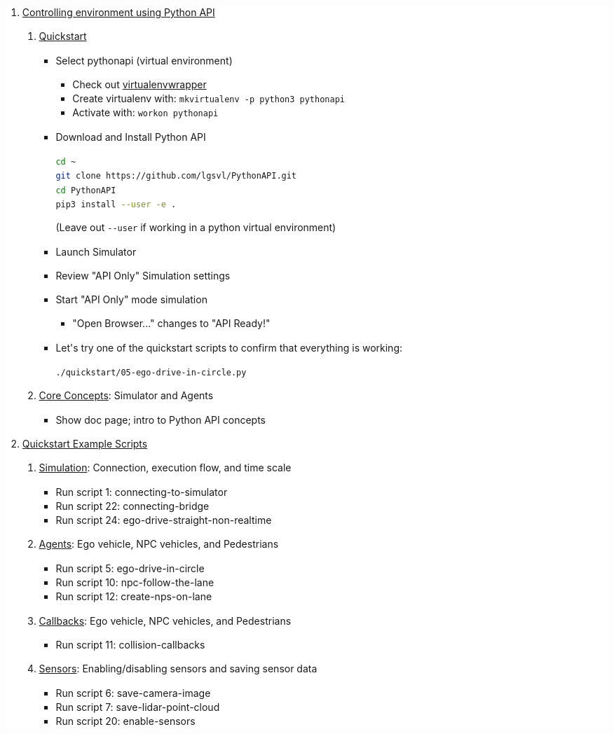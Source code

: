 1. [Controlling environment using Python API](https://www.lgsvlsimulator.com/docs/python-api/)

	1. [Quickstart](https://www.lgsvlsimulator.com/docs/python-api/#quickstart)

		* Select pythonapi (virtual environment)
			* Check out [virtualenvwrapper](https://virtualenvwrapper.readthedocs.io/en/latest/)
			* Create virtualenv with: ```mkvirtualenv -p python3 pythonapi```
			* Activate with: ```workon pythonapi```
	
		* Download and Install Python API
	
			```bash
			cd ~
			git clone https://github.com/lgsvl/PythonAPI.git
			cd PythonAPI
			pip3 install --user -e .
			```
			
			(Leave out `--user` if working in a python virtual environment)
	
		* Launch Simulator
		* Review "API Only" Simulation settings
		* Start "API Only" mode simulation
			* "Open Browser..." changes to "API Ready!"
		* Let's try one of the quickstart scripts to confirm that everything is working:
	
			```bash
			./quickstart/05-ego-drive-in-circle.py
			```

	2. [Core Concepts](https://www.lgsvlsimulator.com/docs/python-api/#core-concepts): Simulator and Agents
		* Show doc page; intro to Python API concepts

2. [Quickstart Example Scripts](https://www.lgsvlsimulator.com/docs/api-quickstart-descriptions/)

	1. 	[Simulation](https://www.lgsvlsimulator.com/docs/python-api/#simulation): Connection, execution flow, and time scale
		* Run script 1: connecting-to-simulator
		* Run script 22: connecting-bridge
		* Run script 24: ego-drive-straight-non-realtime

	2. 	[Agents](https://www.lgsvlsimulator.com/docs/python-api/#agents): Ego vehicle, NPC vehicles, and Pedestrians
		* Run script 5: ego-drive-in-circle
		* Run script 10: npc-follow-the-lane
		* Run script 12: create-nps-on-lane

	3. 	[Callbacks](https://www.lgsvlsimulator.com/docs/python-api/#callbacks): Ego vehicle, NPC vehicles, and Pedestrians
		* Run script 11: collision-callbacks

	4. 	[Sensors](https://www.lgsvlsimulator.com/docs/python-api/#sensors): Enabling/disabling sensors and saving sensor data
		* Run script 6: save-camera-image
		* Run script 7: save-lidar-point-cloud
		* Run script 20: enable-sensors
